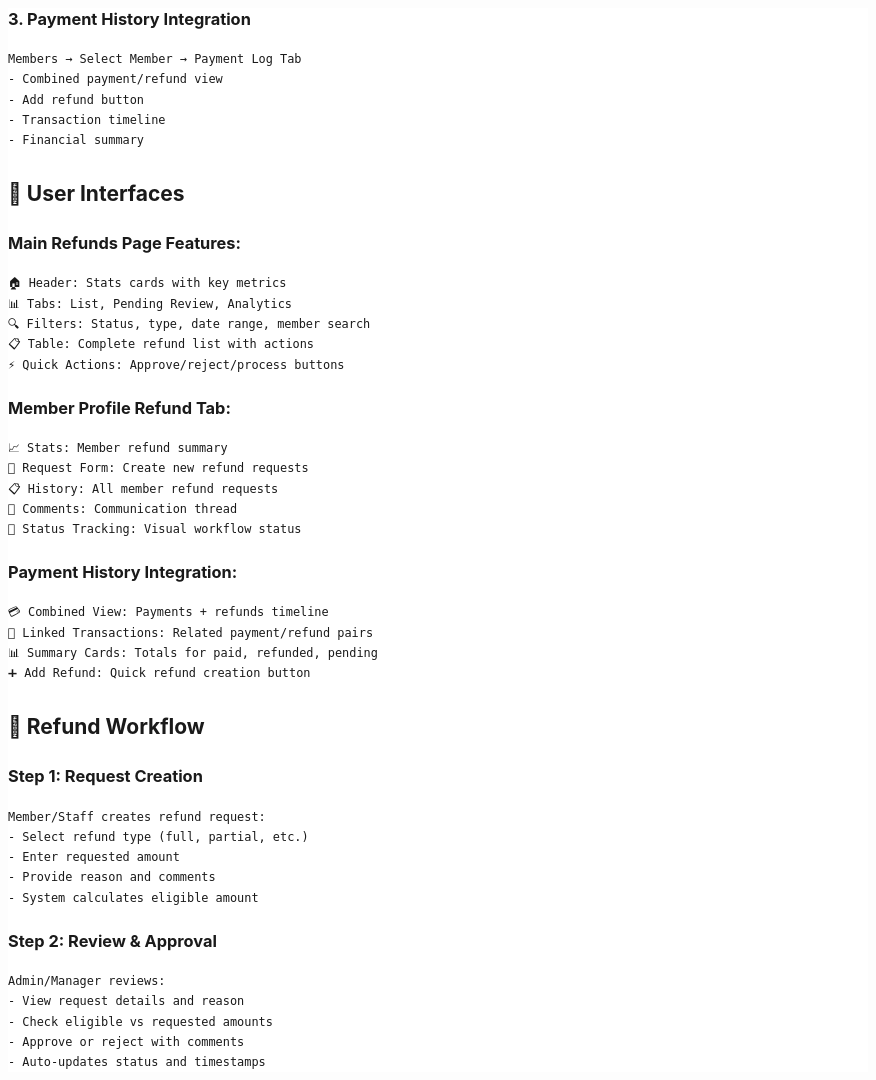 ### **3. Payment History Integration**
```
Members → Select Member → Payment Log Tab
- Combined payment/refund view
- Add refund button
- Transaction timeline
- Financial summary
```

## 📱 **User Interfaces**

### **Main Refunds Page Features:**
```
🏠 Header: Stats cards with key metrics
📊 Tabs: List, Pending Review, Analytics
🔍 Filters: Status, type, date range, member search
📋 Table: Complete refund list with actions
⚡ Quick Actions: Approve/reject/process buttons
```

### **Member Profile Refund Tab:**
```
📈 Stats: Member refund summary
📝 Request Form: Create new refund requests
📋 History: All member refund requests
💬 Comments: Communication thread
🔄 Status Tracking: Visual workflow status
```

### **Payment History Integration:**
```
💳 Combined View: Payments + refunds timeline
🔗 Linked Transactions: Related payment/refund pairs
📊 Summary Cards: Totals for paid, refunded, pending
➕ Add Refund: Quick refund creation button
```

## 🎯 **Refund Workflow**

### **Step 1: Request Creation**
```
Member/Staff creates refund request:
- Select refund type (full, partial, etc.)
- Enter requested amount
- Provide reason and comments
- System calculates eligible amount
```

### **Step 2: Review & Approval**
```
Admin/Manager reviews:
- View request details and reason
- Check eligible vs requested amounts
- Approve or reject with comments
- Auto-updates status and timestamps
```
